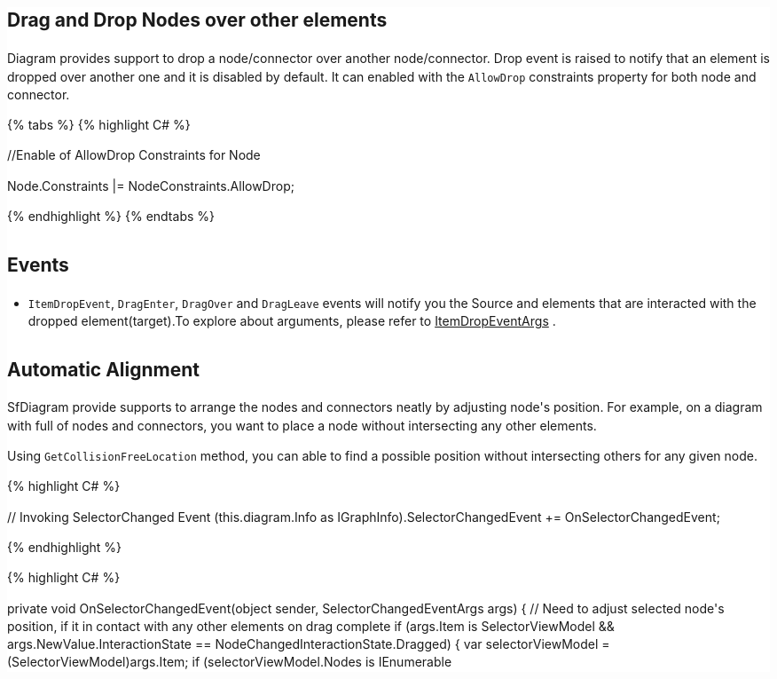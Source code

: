 ## Drag and Drop Nodes over other elements

Diagram provides support to drop a node/connector over another node/connector. Drop event is raised to notify that an element is dropped over another one and it is disabled by default. It can enabled with the `AllowDrop` constraints property for both node and connector.

{% tabs %}
{% highlight C# %}

//Enable of AllowDrop Constraints for Node

Node.Constraints |= NodeConstraints.AllowDrop;

{% endhighlight %}
{% endtabs %}

## Events

* `ItemDropEvent`, `DragEnter`, `DragOver` and `DragLeave` events will notify you the Source and elements that are interacted with the dropped element(target).To explore about arguments, please refer to [ItemDropEventArgs](https://help.syncfusion.com/cr/cref_files/wpf/sfdiagram/Syncfusion.SfDiagram.WPF~Syncfusion.UI.Xaml.Diagram.ItemDropEventArgs.html) .

## Automatic Alignment

SfDiagram provide supports to arrange the nodes and connectors neatly by adjusting node's position. For example, on a diagram with full of nodes and connectors, you want to place a node without intersecting any other elements.

Using `GetCollisionFreeLocation` method, you can able to find a possible position without intersecting others for any given node.

{% highlight C# %}

// Invoking SelectorChanged Event
(this.diagram.Info as IGraphInfo).SelectorChangedEvent += OnSelectorChangedEvent;

{% endhighlight %}

{% highlight C# %}

private void OnSelectorChangedEvent(object sender, SelectorChangedEventArgs args)
{
    // Need to adjust selected node's position, if it in contact with any other elements on drag complete
    if (args.Item is SelectorViewModel && args.NewValue.InteractionState == NodeChangedInteractionState.Dragged)
    {
        var selectorViewModel = (SelectorViewModel)args.Item;
        if (selectorViewModel.Nodes is IEnumerable<object>)
        {
            var selectedNodes = ((IEnumerable<object>)selectorViewModel.Nodes).ToList();
            if (selectedNodes.Count == 1 && selectedNodes[0] is NodeViewModel)
            {
                var selectedNode = (NodeViewModel)selectedNodes[0];
                var collisionState = new CollisionState() { Item = selectedNode };
                ((IGraphInfo)this.diagram.Info).GetCollisionFreeLocation(collisionState);
                        
                // Re-arranging node's position
                selectedNode.OffsetX = collisionState.Offset.X;
                selectedNode.OffsetY = collisionState.Offset.Y;
            }
        }
    }
}

{% endhighlight %}
